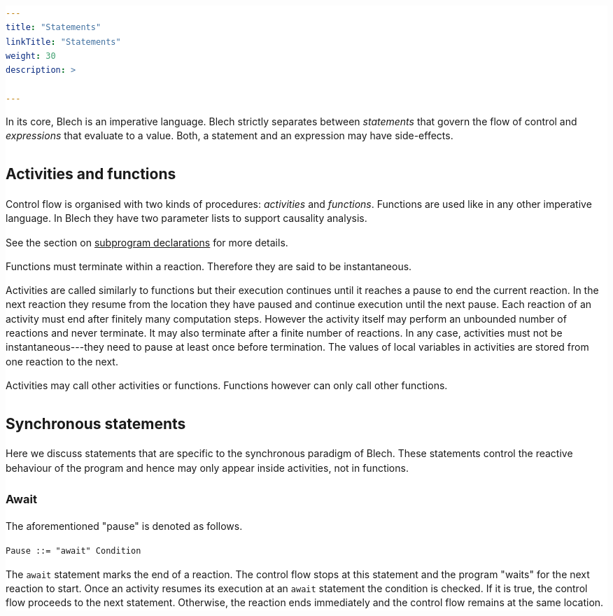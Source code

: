 ```yaml
---
title: "Statements"
linkTitle: "Statements"
weight: 30
description: >

---
```


In its core, Blech is an imperative language.
Blech strictly separates between _statements_ that govern the flow of control and _expressions_ that evaluate to a value.
Both, a statement and an expression may have side-effects.

## Activities and functions

Control flow is organised with two kinds of procedures: _activities_ and _functions_.
Functions are used like in any other imperative language.
In Blech they have two parameter lists to support causality analysis.

See the section on [subprogram declarations](../../declarations/#subprograms) for more details.

Functions must terminate within a reaction. Therefore they are said to be instantaneous.

Activities are called similarly to functions but their execution continues until it reaches a pause to end the current reaction.
In the next reaction they resume from the location they have paused and continue execution until the next pause.
Each reaction of an activity must end after finitely many computation steps.
However the activity itself may perform an unbounded number of reactions and never terminate.
It may also terminate after a finite number of reactions.
In any case, activities must not be instantaneous---they need to pause at least once before termination.
The values of local variables in activities are stored from one reaction to the next.

Activities may call other activities or functions.
Functions however can only call other functions.

## Synchronous statements
Here we discuss statements that are specific to the synchronous paradigm of Blech.
These statements control the reactive behaviour of the program and hence may only appear inside activities, not in functions.

### Await
The aforementioned "pause" is denoted as follows.

```abnf
Pause ::= "await" Condition
```

The `await` statement marks the end of a reaction.
The control flow stops at this statement and the program "waits" for the next reaction to start.
Once an activity resumes its execution at an `await` statement the condition is checked.
If it is true, the control flow proceeds to the next statement.
Otherwise, the reaction ends immediately and the control flow remains at the same location.
